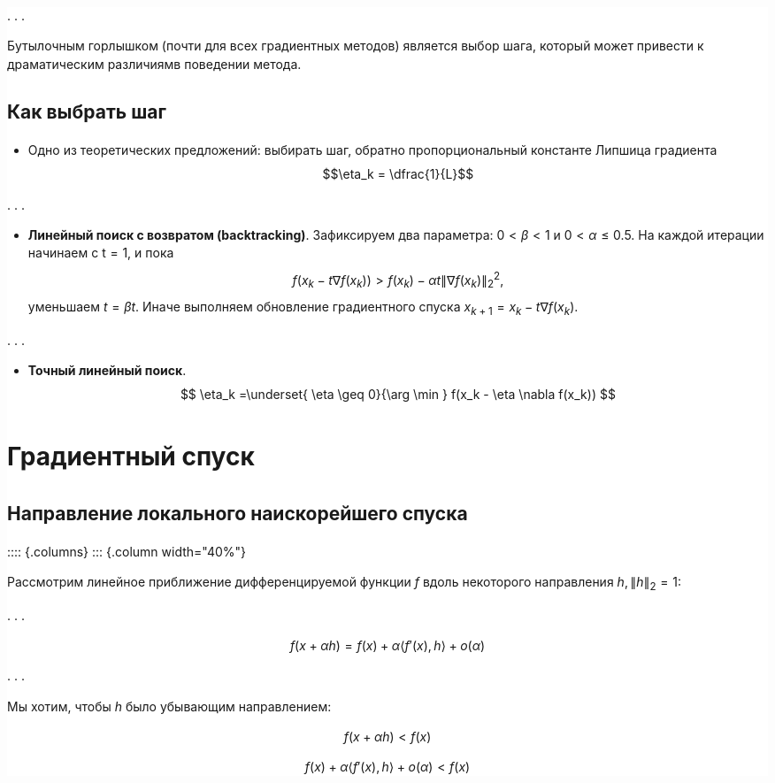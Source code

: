 . . .

Бутылочным горлышком (почти для всех градиентных методов) является выбор шага, который может привести к драматическим различиямв поведении метода.



## Как выбрать шаг

- Одно из теоретических предложений: выбирать шаг, обратно пропорциональный константе Липшица градиента $$\eta_k = \dfrac{1}{L}$$

. . .

- **Линейный поиск с возвратом (backtracking)**. Зафиксируем два параметра: $0<\beta<1$ и $0<\alpha \leq 0.5$. На каждой итерации начинаем с $\mathrm{t}=1$, и пока
$$
f(x_k - t \nabla f(x_k))>f(x_k)-\alpha t\|\nabla f(x_k)\|_2^2,
$$
уменьшаем $t=\beta t$. Иначе выполняем обновление градиентного спуска $x_{k+1}= x_{k} - t \nabla f(x_{k})$.

. . .

- **Точный линейный поиск**. 
$$
\eta_k =\underset{ \eta \geq 0}{\arg \min } f(x_k - \eta \nabla f(x_k))
$$


# Градиентный спуск

## Направление локального наискорейшего спуска

:::: {.columns}
::: {.column width="40%"}

Рассмотрим линейное приближение дифференцируемой функции $f$ вдоль некоторого направления $h, \|h\|_2 = 1$:

. . .

$$
f(x + \alpha h) = f(x) + \alpha \langle f'(x), h \rangle + o(\alpha)
$$

. . .

Мы хотим, чтобы $h$ было убывающим направлением:

$$
f(x + \alpha h) < f(x)
$$

$$
f(x) + \alpha \langle f'(x), h \rangle + o(\alpha) < f(x)
$$
